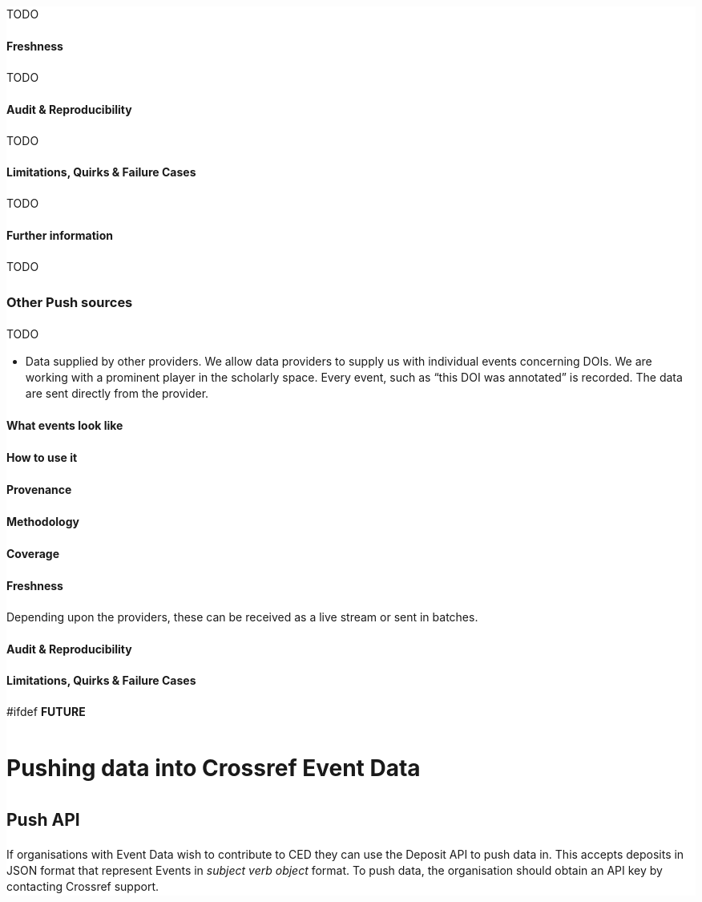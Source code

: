 TODO

#### Freshness

TODO

#### Audit & Reproducibility

TODO

#### Limitations, Quirks & Failure Cases

TODO

#### Further information

TODO




### Other Push sources

TODO

- Data supplied by other providers. We allow data providers to supply us with individual events concerning DOIs. We are working with a prominent player in the scholarly space. Every event, such as “this DOI was annotated” is recorded. The data are sent directly from the provider.


#### What events look like

#### How to use it

#### Provenance

#### Methodology

#### Coverage

#### Freshness

Depending upon the providers, these can be received as a live stream or sent in batches.

#### Audit & Reproducibility

#### Limitations, Quirks & Failure Cases


#ifdef __FUTURE__

# Pushing data into Crossref Event Data

## Push API

If organisations with Event Data wish to contribute to CED they can use the Deposit API to push data in. This accepts deposits in JSON format that represent Events in *subject verb object* format. To push data, the organisation should obtain an API key by contacting Crossref support.
